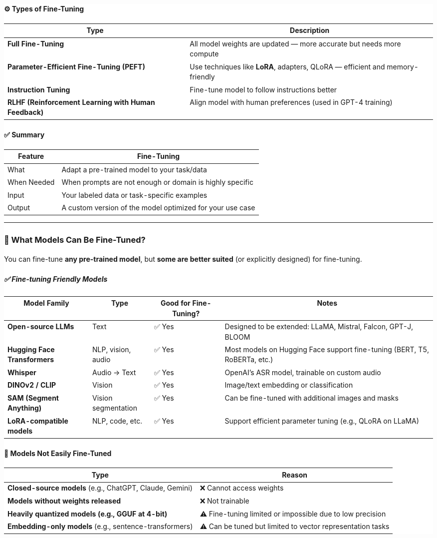 #### ⚙️ Types of Fine-Tuning

| Type                                                  | Description                                                                   |
| ----------------------------------------------------- | ----------------------------------------------------------------------------- |
| **Full Fine-Tuning**                                  | All model weights are updated — more accurate but needs more compute          |
| **Parameter-Efficient Fine-Tuning (PEFT)**            | Use techniques like **LoRA**, adapters, QLoRA — efficient and memory-friendly |
| **Instruction Tuning**                                | Fine-tune model to follow instructions better                                 |
| **RLHF (Reinforcement Learning with Human Feedback)** | Align model with human preferences (used in GPT-4 training)                   |

#### ✅ Summary

| Feature     | Fine-Tuning                                               |
| ----------- | --------------------------------------------------------- |
| What        | Adapt a pre-trained model to your task/data               |
| When Needed | When prompts are not enough or domain is highly specific  |
| Input       | Your labeled data or task-specific examples               |
| Output      | A custom version of the model optimized for your use case |


---

### 🧠 What Models Can Be Fine-Tuned?
You can fine-tune **any pre-trained model**, but **some are better suited** (or explicitly designed) for fine-tuning.

##### ✅ **Fine-tuning Friendly Models**

| Model Family                  | Type                | Good for Fine-Tuning? | Notes                                                                     |
| ----------------------------- | ------------------- | --------------------- | ------------------------------------------------------------------------- |
| **Open-source LLMs**          | Text                | ✅ Yes                 | Designed to be extended: LLaMA, Mistral, Falcon, GPT-J, BLOOM             |
| **Hugging Face Transformers** | NLP, vision, audio  | ✅ Yes                 | Most models on Hugging Face support fine-tuning (BERT, T5, RoBERTa, etc.) |
| **Whisper**                   | Audio → Text        | ✅ Yes                 | OpenAI’s ASR model, trainable on custom audio                             |
| **DINOv2 / CLIP**             | Vision              | ✅ Yes                 | Image/text embedding or classification                                    |
| **SAM (Segment Anything)**    | Vision segmentation | ✅ Yes                 | Can be fine-tuned with additional images and masks                        |
| **LoRA-compatible models**    | NLP, code, etc.     | ✅ Yes                 | Support efficient parameter tuning (e.g., QLoRA on LLaMA)                 |

#### 🚫 Models **Not Easily Fine-Tuned**

| Type                                                     | Reason                                                     |
| -------------------------------------------------------- | ---------------------------------------------------------- |
| **Closed-source models** (e.g., ChatGPT, Claude, Gemini) | ❌ Cannot access weights                                    |
| **Models without weights released**                      | ❌ Not trainable                                            |
| **Heavily quantized models (e.g., GGUF at 4-bit)**       | ⚠️ Fine-tuning limited or impossible due to low precision  |
| **Embedding-only models** (e.g., sentence-transformers)  | ⚠️ Can be tuned but limited to vector representation tasks |
